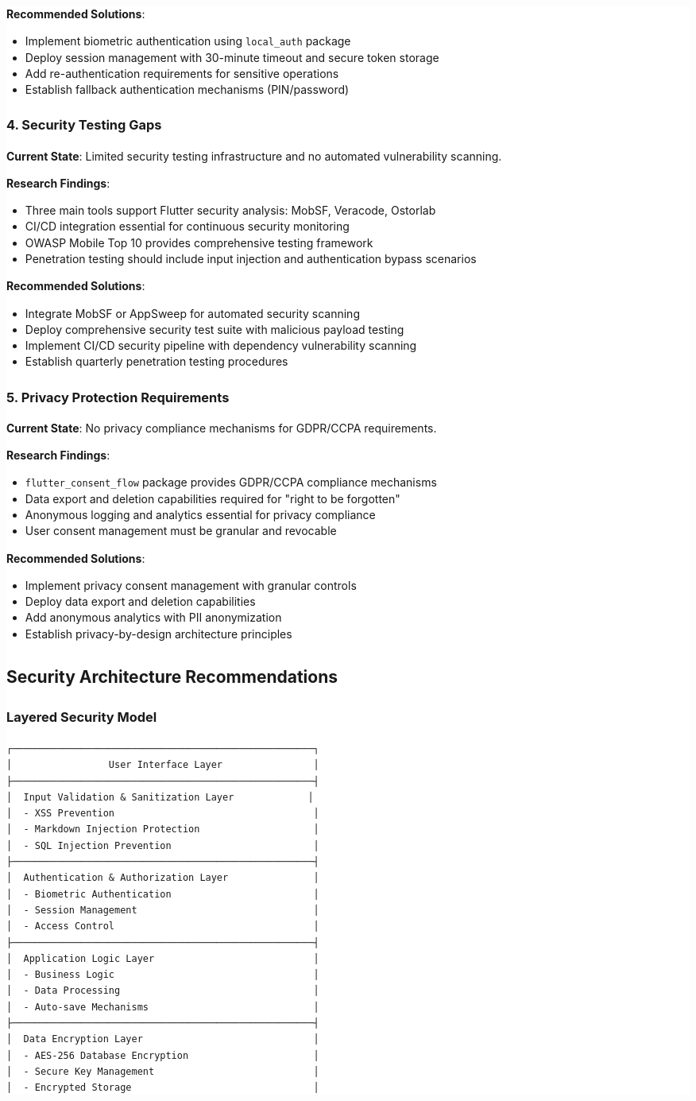 **Recommended Solutions**:
- Implement biometric authentication using `local_auth` package
- Deploy session management with 30-minute timeout and secure token storage
- Add re-authentication requirements for sensitive operations
- Establish fallback authentication mechanisms (PIN/password)

### 4. Security Testing Gaps

**Current State**: Limited security testing infrastructure and no automated vulnerability scanning.

**Research Findings**:
- Three main tools support Flutter security analysis: MobSF, Veracode, Ostorlab
- CI/CD integration essential for continuous security monitoring
- OWASP Mobile Top 10 provides comprehensive testing framework
- Penetration testing should include input injection and authentication bypass scenarios

**Recommended Solutions**:
- Integrate MobSF or AppSweep for automated security scanning
- Deploy comprehensive security test suite with malicious payload testing
- Implement CI/CD security pipeline with dependency vulnerability scanning
- Establish quarterly penetration testing procedures

### 5. Privacy Protection Requirements

**Current State**: No privacy compliance mechanisms for GDPR/CCPA requirements.

**Research Findings**:
- `flutter_consent_flow` package provides GDPR/CCPA compliance mechanisms
- Data export and deletion capabilities required for "right to be forgotten"
- Anonymous logging and analytics essential for privacy compliance
- User consent management must be granular and revocable

**Recommended Solutions**:
- Implement privacy consent management with granular controls
- Deploy data export and deletion capabilities
- Add anonymous analytics with PII anonymization
- Establish privacy-by-design architecture principles

## Security Architecture Recommendations

### Layered Security Model

```
┌─────────────────────────────────────────────────────┐
│                 User Interface Layer                │
├─────────────────────────────────────────────────────┤
│  Input Validation & Sanitization Layer             │
│  - XSS Prevention                                   │
│  - Markdown Injection Protection                    │
│  - SQL Injection Prevention                         │
├─────────────────────────────────────────────────────┤
│  Authentication & Authorization Layer               │
│  - Biometric Authentication                         │
│  - Session Management                               │
│  - Access Control                                   │
├─────────────────────────────────────────────────────┤
│  Application Logic Layer                            │
│  - Business Logic                                   │
│  - Data Processing                                  │
│  - Auto-save Mechanisms                             │
├─────────────────────────────────────────────────────┤
│  Data Encryption Layer                              │
│  - AES-256 Database Encryption                      │
│  - Secure Key Management                            │
│  - Encrypted Storage                                │
```